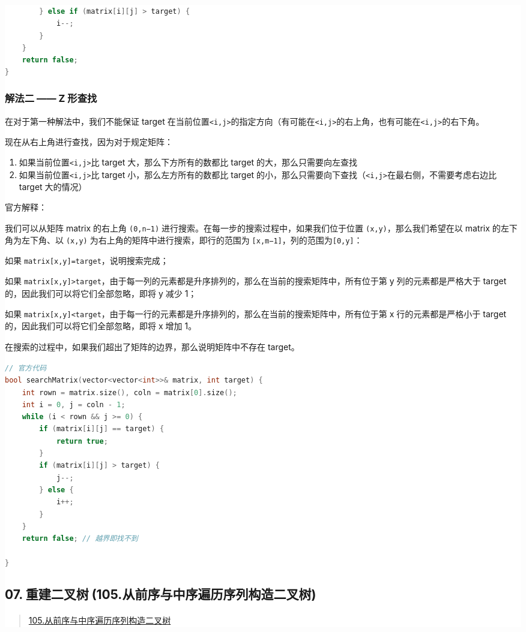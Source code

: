 ```cpp
        } else if (matrix[i][j] > target) {
            i--;
        }
    }
    return false;
}
```

### 解法二 —— Z 形查找

在对于第一种解法中，我们不能保证 target 在当前位置`<i,j>`的指定方向（有可能在`<i,j>`的右上角，也有可能在`<i,j>`的右下角。

现在从右上角进行查找，因为对于规定矩阵：

1. 如果当前位置`<i,j>`比 target 大，那么下方所有的数都比 target 的大，那么只需要向左查找
2. 如果当前位置`<i,j>`比 target 小，那么左方所有的数都比 target 的小，那么只需要向下查找（`<i,j>`在最右侧，不需要考虑右边比 target 大的情况）

官方解释：

我们可以从矩阵 matrix 的右上角 `(0,n−1)` 进行搜索。在每一步的搜索过程中，如果我们位于位置 `(x,y)`，那么我们希望在以 matrix 的左下角为左下角、以 `(x,y)` 为右上角的矩阵中进行搜索，即行的范围为 `[x,m−1]`，列的范围为`[0,y]`：

如果 `matrix[x,y]=target`，说明搜索完成；

如果 `matrix[x,y]>target`，由于每一列的元素都是升序排列的，那么在当前的搜索矩阵中，所有位于第 y 列的元素都是严格大于 target 的，因此我们可以将它们全部忽略，即将 y 减少 1；

如果 `matrix[x,y]<target`，由于每一行的元素都是升序排列的，那么在当前的搜索矩阵中，所有位于第 x 行的元素都是严格小于 target 的，因此我们可以将它们全部忽略，即将 x 增加 1。

在搜索的过程中，如果我们超出了矩阵的边界，那么说明矩阵中不存在 target。

```cpp
// 官方代码
bool searchMatrix(vector<vector<int>>& matrix, int target) {
    int rown = matrix.size(), coln = matrix[0].size();
    int i = 0, j = coln - 1;
    while (i < rown && j >= 0) {
        if (matrix[i][j] == target) {
            return true;
        }
        if (matrix[i][j] > target) {
            j--;
        } else {
            i++;
        }
    }
    return false; // 越界即找不到

}
```

## 07. 重建二叉树 (105.从前序与中序遍历序列构造二叉树)

> [105.从前序与中序遍历序列构造二叉树](https://leetcode.cn/problems/construct-binary-tree-from-preorder-and-inorder-traversal/)
